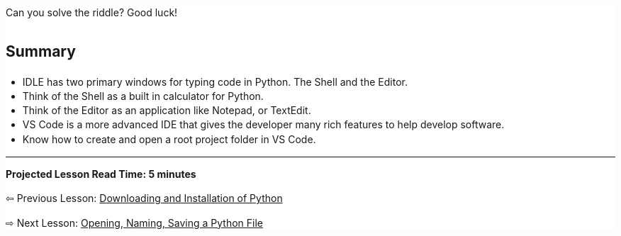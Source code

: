 Can you solve the riddle? Good luck!

## Summary

- IDLE has two primary windows for typing code in Python. The Shell and the Editor.
- Think of the Shell as a built in calculator for Python.
- Think of the Editor as an application like Notepad, or TextEdit.
- VS Code is a more advanced IDE that gives the developer many rich features to help develop software.
- Know how to create and open a root project folder in VS Code.

---

**Projected Lesson Read Time: 5 minutes**

&#8678; Previous Lesson: [Downloading and Installation of Python](./002_download_and_installation_python.md)

&#8680; Next Lesson: [Opening, Naming, Saving a Python File](./004_opening_naming_saving_a_python_file.md)
